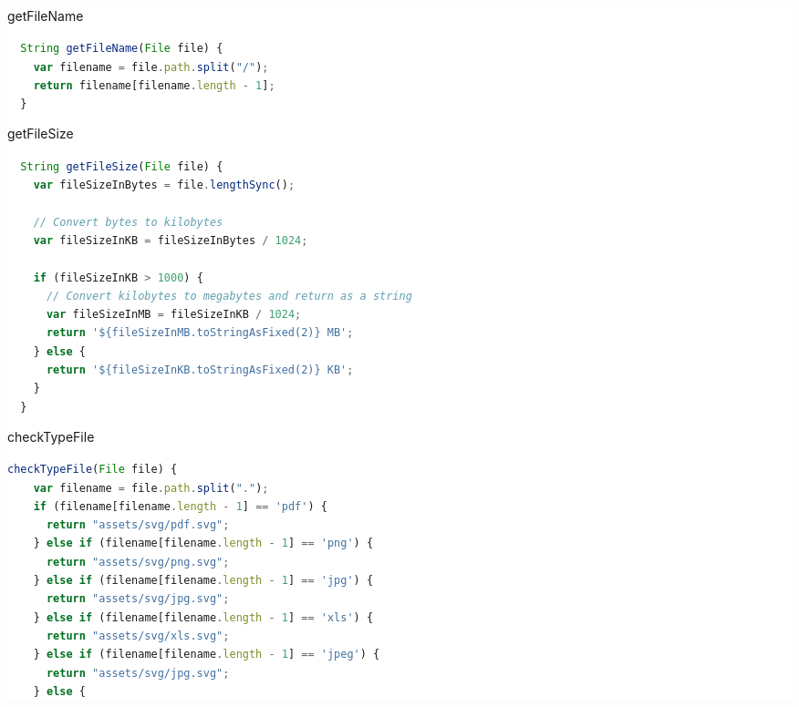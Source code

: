 getFileName



<ins class="adsbygoogle"
     style="display:block"
     data-ad-client="ca-pub-4877378276818686"
     data-ad-slot="1898504329"
     data-ad-format="auto"
     data-full-width-responsive="true"></ins>

<script>
     (adsbygoogle = window.adsbygoogle || []).push({});
</script>

```js
  String getFileName(File file) {
    var filename = file.path.split("/");
    return filename[filename.length - 1];
  }
```

getFileSize

```js
  String getFileSize(File file) {
    var fileSizeInBytes = file.lengthSync();

    // Convert bytes to kilobytes
    var fileSizeInKB = fileSizeInBytes / 1024;

    if (fileSizeInKB > 1000) {
      // Convert kilobytes to megabytes and return as a string
      var fileSizeInMB = fileSizeInKB / 1024;
      return '${fileSizeInMB.toStringAsFixed(2)} MB';
    } else {
      return '${fileSizeInKB.toStringAsFixed(2)} KB';
    }
  }
```

checkTypeFile



<ins class="adsbygoogle"
     style="display:block"
     data-ad-client="ca-pub-4877378276818686"
     data-ad-slot="1898504329"
     data-ad-format="auto"
     data-full-width-responsive="true"></ins>

<script>
     (adsbygoogle = window.adsbygoogle || []).push({});
</script>

```js
checkTypeFile(File file) {
    var filename = file.path.split(".");
    if (filename[filename.length - 1] == 'pdf') {
      return "assets/svg/pdf.svg";
    } else if (filename[filename.length - 1] == 'png') {
      return "assets/svg/png.svg";
    } else if (filename[filename.length - 1] == 'jpg') {
      return "assets/svg/jpg.svg";
    } else if (filename[filename.length - 1] == 'xls') {
      return "assets/svg/xls.svg";
    } else if (filename[filename.length - 1] == 'jpeg') {
      return "assets/svg/jpg.svg";
    } else {
```